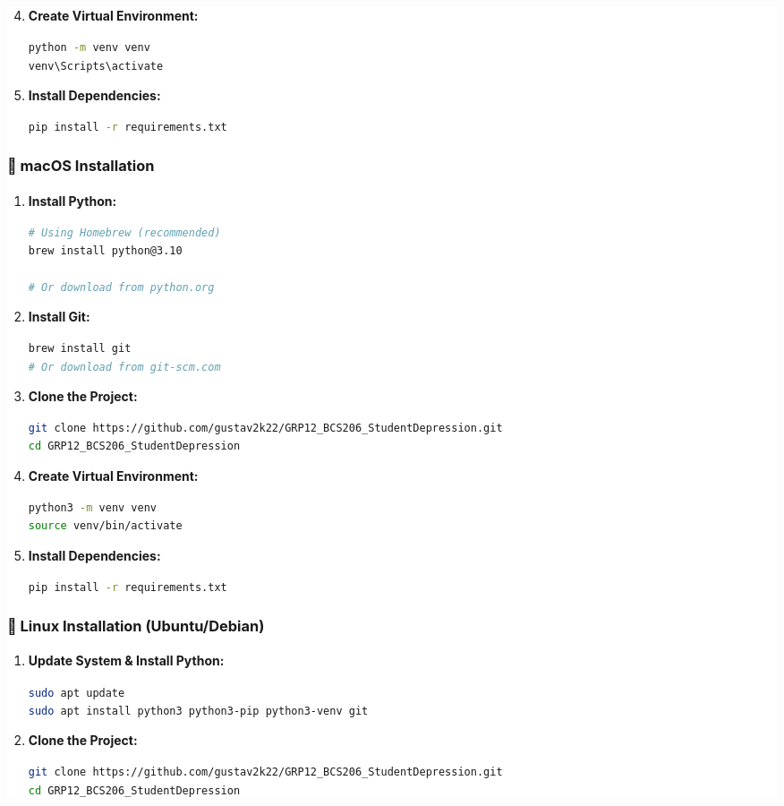 4. **Create Virtual Environment:**
   ```cmd
   python -m venv venv
   venv\Scripts\activate
   ```

5. **Install Dependencies:**
   ```cmd
   pip install -r requirements.txt
   ```

### 🍎 macOS Installation

1. **Install Python:**
   ```bash
   # Using Homebrew (recommended)
   brew install python@3.10
   
   # Or download from python.org
   ```

2. **Install Git:**
   ```bash
   brew install git
   # Or download from git-scm.com
   ```

3. **Clone the Project:**
   ```bash
   git clone https://github.com/gustav2k22/GRP12_BCS206_StudentDepression.git
   cd GRP12_BCS206_StudentDepression
   ```

4. **Create Virtual Environment:**
   ```bash
   python3 -m venv venv
   source venv/bin/activate
   ```

5. **Install Dependencies:**
   ```bash
   pip install -r requirements.txt
   ```

### 🐧 Linux Installation (Ubuntu/Debian)

1. **Update System & Install Python:**
   ```bash
   sudo apt update
   sudo apt install python3 python3-pip python3-venv git
   ```

2. **Clone the Project:**
   ```bash
   git clone https://github.com/gustav2k22/GRP12_BCS206_StudentDepression.git
   cd GRP12_BCS206_StudentDepression
   ```

